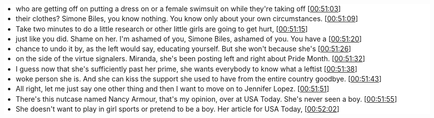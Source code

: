 *  who are getting off on putting a dress on or a female swimsuit on while they're taking off [[00:51:03](https://www.youtube.com/watch?v=OPVu_riyQWY&t=3063.52s)]
*  their clothes? Simone Biles, you know nothing. You know only about your own circumstances. [[00:51:09](https://www.youtube.com/watch?v=OPVu_riyQWY&t=3069.2s)]
*  Take two minutes to do a little research or other little girls are going to get hurt, [[00:51:15](https://www.youtube.com/watch?v=OPVu_riyQWY&t=3075.4399999999996s)]
*  just like you did. Shame on her. I'm ashamed of you, Simone Biles, ashamed of you. You have a [[00:51:20](https://www.youtube.com/watch?v=OPVu_riyQWY&t=3080.3999999999996s)]
*  chance to undo it by, as the left would say, educating yourself. But she won't because she's [[00:51:26](https://www.youtube.com/watch?v=OPVu_riyQWY&t=3086.3999999999996s)]
*  on the side of the virtue signalers. Miranda, she's been posting left and right about Pride Month. [[00:51:32](https://www.youtube.com/watch?v=OPVu_riyQWY&t=3092.64s)]
*  I guess now that she's sufficiently past her prime, she wants everybody to know what a leftist [[00:51:38](https://www.youtube.com/watch?v=OPVu_riyQWY&t=3098.24s)]
*  woke person she is. And she can kiss the support she used to have from the entire country goodbye. [[00:51:43](https://www.youtube.com/watch?v=OPVu_riyQWY&t=3103.9199999999996s)]
*  All right, let me just say one other thing and then I want to move on to Jennifer Lopez. [[00:51:51](https://www.youtube.com/watch?v=OPVu_riyQWY&t=3111.12s)]
*  There's this nutcase named Nancy Armour, that's my opinion, over at USA Today. She's never seen a boy. [[00:51:55](https://www.youtube.com/watch?v=OPVu_riyQWY&t=3115.68s)]
*  She doesn't want to play in girl sports or pretend to be a boy. Her article for USA Today, [[00:52:02](https://www.youtube.com/watch?v=OPVu_riyQWY&t=3122.56s)]
